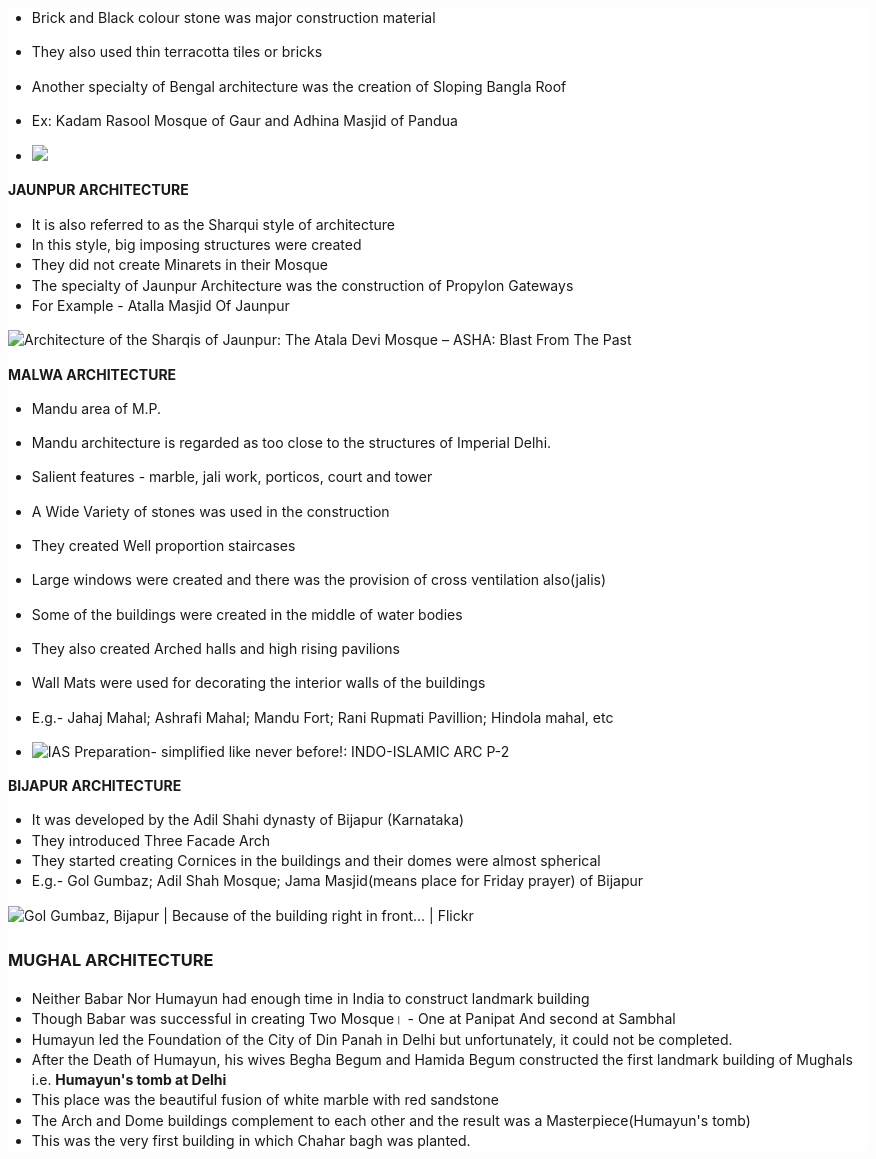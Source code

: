 - Brick and Black colour stone was major construction material
- They also used thin terracotta tiles or bricks
- Another specialty of Bengal architecture was the creation of Sloping Bangla Roof
- Ex: Kadam Rasool Mosque of Gaur and Adhina Masjid of Pandua

- ![](file:///C:/Users/FO/AppData/Local/Temp/msohtmlclip1/01/clip_image093.jpg)

**JAUNPUR ARCHITECTURE**

- It is also referred to as the Sharqui style of architecture
- In this style, big imposing structures were created
- They did not create Minarets in their Mosque
- The specialty of Jaunpur Architecture was the construction of Propylon Gateways
- For Example - Atalla Masjid Of Jaunpur

![Architecture of the Sharqis of Jaunpur: The Atala Devi Mosque – ASHA: Blast  From The Past](file:///C:/Users/FO/AppData/Local/Temp/msohtmlclip1/01/clip_image095.jpg)

**MALWA ARCHITECTURE** 

- Mandu area of M.P.
- Mandu architecture is regarded as too close to the structures of Imperial Delhi.
- Salient features - marble, jali work, porticos, court and tower
- A Wide Variety of stones was used in the construction
- They created Well proportion staircases
- Large windows were created and there was the provision of cross ventilation also(jalis)
- Some of the buildings were created in the middle of water bodies
- They also created Arched halls and high rising pavilions
- Wall Mats were used for decorating the interior walls of the buildings
- E.g.- Jahaj Mahal; Ashrafi Mahal; Mandu Fort; Rani Rupmati Pavillion; Hindola mahal, etc

- ![IAS Preparation- simplified like never before!: INDO-ISLAMIC ARC P-2](file:///C:/Users/FO/AppData/Local/Temp/msohtmlclip1/01/clip_image097.jpg)

**BIJAPUR ARCHITECTURE**

- It was developed by the Adil Shahi dynasty of Bijapur (Karnataka)
- They introduced Three Facade Arch
- They started creating Cornices in the buildings and their domes were almost spherical
- E.g.- Gol Gumbaz; Adil Shah Mosque; Jama Masjid(means place for Friday prayer) of Bijapur

![Gol Gumbaz, Bijapur | Because of the building right in front… | Flickr](file:///C:/Users/FO/AppData/Local/Temp/msohtmlclip1/01/clip_image099.jpg)

### MUGHAL ARCHITECTURE

- Neither Babar Nor Humayun had enough time in India to construct landmark building
- Though Babar was successful in creating Two Mosque। - One at Panipat And second at Sambhal
- Humayun led the Foundation of the City of Din Panah in Delhi but unfortunately, it could not be completed.
- After the Death of Humayun, his wives Begha Begum and Hamida Begum constructed the first landmark building of Mughals i.e. **Humayun's tomb at Delhi**
- This place was the beautiful fusion of white marble with red sandstone
- The Arch and Dome buildings complement to each other and the result was a Masterpiece(Humayun's tomb)
- This was the very first building in which Chahar bagh was planted.
